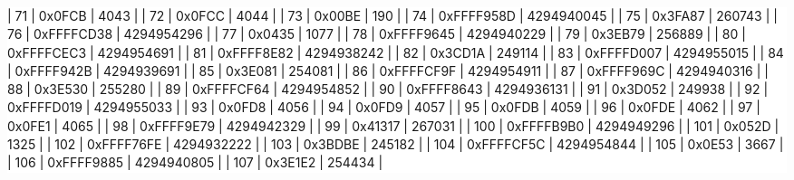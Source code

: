 |      71 | 0x0FCB      |        4043 |
|      72 | 0x0FCC      |        4044 |
|      73 | 0x00BE      |         190 |
|      74 | 0xFFFF958D  |  4294940045 |
|      75 | 0x3FA87     |      260743 |
|      76 | 0xFFFFCD38  |  4294954296 |
|      77 | 0x0435      |        1077 |
|      78 | 0xFFFF9645  |  4294940229 |
|      79 | 0x3EB79     |      256889 |
|      80 | 0xFFFFCEC3  |  4294954691 |
|      81 | 0xFFFF8E82  |  4294938242 |
|      82 | 0x3CD1A     |      249114 |
|      83 | 0xFFFFD007  |  4294955015 |
|      84 | 0xFFFF942B  |  4294939691 |
|      85 | 0x3E081     |      254081 |
|      86 | 0xFFFFCF9F  |  4294954911 |
|      87 | 0xFFFF969C  |  4294940316 |
|      88 | 0x3E530     |      255280 |
|      89 | 0xFFFFCF64  |  4294954852 |
|      90 | 0xFFFF8643  |  4294936131 |
|      91 | 0x3D052     |      249938 |
|      92 | 0xFFFFD019  |  4294955033 |
|      93 | 0x0FD8      |        4056 |
|      94 | 0x0FD9      |        4057 |
|      95 | 0x0FDB      |        4059 |
|      96 | 0x0FDE      |        4062 |
|      97 | 0x0FE1      |        4065 |
|      98 | 0xFFFF9E79  |  4294942329 |
|      99 | 0x41317     |      267031 |
|     100 | 0xFFFFB9B0  |  4294949296 |
|     101 | 0x052D      |        1325 |
|     102 | 0xFFFF76FE  |  4294932222 |
|     103 | 0x3BDBE     |      245182 |
|     104 | 0xFFFFCF5C  |  4294954844 |
|     105 | 0x0E53      |        3667 |
|     106 | 0xFFFF9885  |  4294940805 |
|     107 | 0x3E1E2     |      254434 |